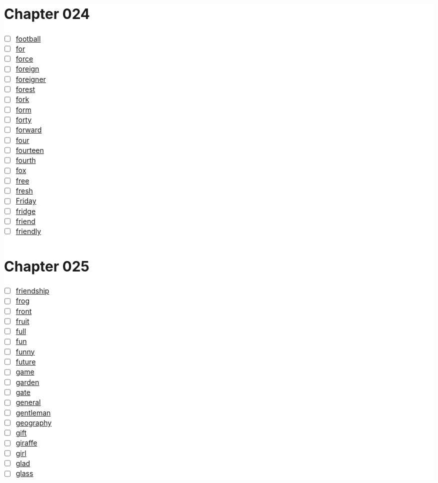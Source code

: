 # Chapter 024

- [ ] [football](https://github.com/Tdahuyou/qwerty-learner-tools/blob/main/dict/ChuZhong_2/football.md)
- [ ] [for](https://github.com/Tdahuyou/qwerty-learner-tools/blob/main/dict/ChuZhong_2/for.md)
- [ ] [force](https://github.com/Tdahuyou/qwerty-learner-tools/blob/main/dict/ChuZhong_2/force.md)
- [ ] [foreign](https://github.com/Tdahuyou/qwerty-learner-tools/blob/main/dict/ChuZhong_2/foreign.md)
- [ ] [foreigner](https://github.com/Tdahuyou/qwerty-learner-tools/blob/main/dict/ChuZhong_2/foreigner.md)
- [ ] [forest](https://github.com/Tdahuyou/qwerty-learner-tools/blob/main/dict/ChuZhong_2/forest.md)
- [ ] [fork](https://github.com/Tdahuyou/qwerty-learner-tools/blob/main/dict/ChuZhong_2/fork.md)
- [ ] [form](https://github.com/Tdahuyou/qwerty-learner-tools/blob/main/dict/ChuZhong_2/form.md)
- [ ] [forty](https://github.com/Tdahuyou/qwerty-learner-tools/blob/main/dict/ChuZhong_2/forty.md)
- [ ] [forward](https://github.com/Tdahuyou/qwerty-learner-tools/blob/main/dict/ChuZhong_2/forward.md)
- [ ] [four](https://github.com/Tdahuyou/qwerty-learner-tools/blob/main/dict/ChuZhong_2/four.md)
- [ ] [fourteen](https://github.com/Tdahuyou/qwerty-learner-tools/blob/main/dict/ChuZhong_2/fourteen.md)
- [ ] [fourth](https://github.com/Tdahuyou/qwerty-learner-tools/blob/main/dict/ChuZhong_2/fourth.md)
- [ ] [fox](https://github.com/Tdahuyou/qwerty-learner-tools/blob/main/dict/ChuZhong_2/fox.md)
- [ ] [free](https://github.com/Tdahuyou/qwerty-learner-tools/blob/main/dict/ChuZhong_2/free.md)
- [ ] [fresh](https://github.com/Tdahuyou/qwerty-learner-tools/blob/main/dict/ChuZhong_2/fresh.md)
- [ ] [Friday](https://github.com/Tdahuyou/qwerty-learner-tools/blob/main/dict/ChuZhong_2/Friday.md)
- [ ] [fridge](https://github.com/Tdahuyou/qwerty-learner-tools/blob/main/dict/ChuZhong_2/fridge.md)
- [ ] [friend](https://github.com/Tdahuyou/qwerty-learner-tools/blob/main/dict/ChuZhong_2/friend.md)
- [ ] [friendly](https://github.com/Tdahuyou/qwerty-learner-tools/blob/main/dict/ChuZhong_2/friendly.md)

# Chapter 025

- [ ] [friendship](https://github.com/Tdahuyou/qwerty-learner-tools/blob/main/dict/ChuZhong_2/friendship.md)
- [ ] [frog](https://github.com/Tdahuyou/qwerty-learner-tools/blob/main/dict/ChuZhong_2/frog.md)
- [ ] [front](https://github.com/Tdahuyou/qwerty-learner-tools/blob/main/dict/ChuZhong_2/front.md)
- [ ] [fruit](https://github.com/Tdahuyou/qwerty-learner-tools/blob/main/dict/ChuZhong_2/fruit.md)
- [ ] [full](https://github.com/Tdahuyou/qwerty-learner-tools/blob/main/dict/ChuZhong_2/full.md)
- [ ] [fun](https://github.com/Tdahuyou/qwerty-learner-tools/blob/main/dict/ChuZhong_2/fun.md)
- [ ] [funny](https://github.com/Tdahuyou/qwerty-learner-tools/blob/main/dict/ChuZhong_2/funny.md)
- [ ] [future](https://github.com/Tdahuyou/qwerty-learner-tools/blob/main/dict/ChuZhong_2/future.md)
- [ ] [game](https://github.com/Tdahuyou/qwerty-learner-tools/blob/main/dict/ChuZhong_2/game.md)
- [ ] [garden](https://github.com/Tdahuyou/qwerty-learner-tools/blob/main/dict/ChuZhong_2/garden.md)
- [ ] [gate](https://github.com/Tdahuyou/qwerty-learner-tools/blob/main/dict/ChuZhong_2/gate.md)
- [ ] [general](https://github.com/Tdahuyou/qwerty-learner-tools/blob/main/dict/ChuZhong_2/general.md)
- [ ] [gentleman](https://github.com/Tdahuyou/qwerty-learner-tools/blob/main/dict/ChuZhong_2/gentleman.md)
- [ ] [geography](https://github.com/Tdahuyou/qwerty-learner-tools/blob/main/dict/ChuZhong_2/geography.md)
- [ ] [gift](https://github.com/Tdahuyou/qwerty-learner-tools/blob/main/dict/ChuZhong_2/gift.md)
- [ ] [giraffe](https://github.com/Tdahuyou/qwerty-learner-tools/blob/main/dict/ChuZhong_2/giraffe.md)
- [ ] [girl](https://github.com/Tdahuyou/qwerty-learner-tools/blob/main/dict/ChuZhong_2/girl.md)
- [ ] [glad](https://github.com/Tdahuyou/qwerty-learner-tools/blob/main/dict/ChuZhong_2/glad.md)
- [ ] [glass](https://github.com/Tdahuyou/qwerty-learner-tools/blob/main/dict/ChuZhong_2/glass.md)